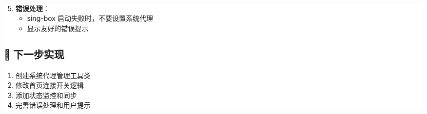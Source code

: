5. **错误处理**：
   - sing-box 启动失败时，不要设置系统代理
   - 显示友好的错误提示

## 📝 下一步实现

1. 创建系统代理管理工具类
2. 修改首页连接开关逻辑
3. 添加状态监控和同步
4. 完善错误处理和用户提示

